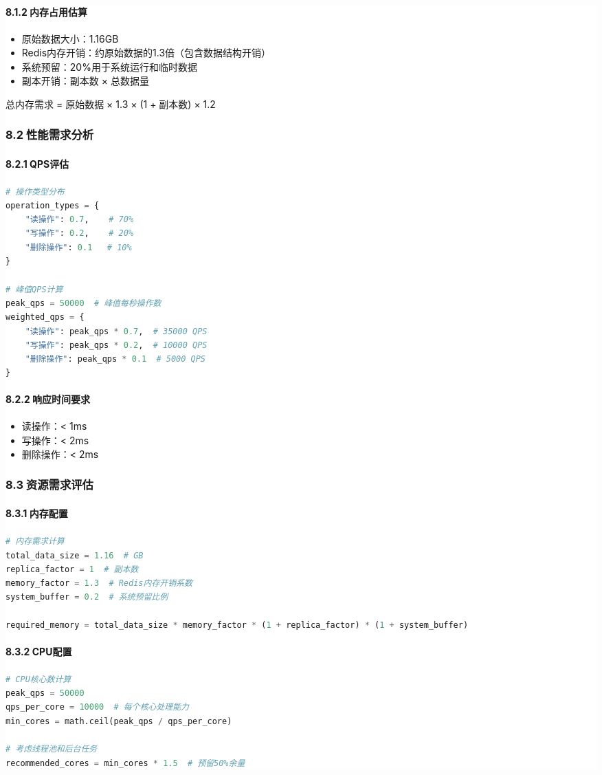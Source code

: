 #### 8.1.2 内存占用估算
- 原始数据大小：1.16GB
- Redis内存开销：约原始数据的1.3倍（包含数据结构开销）
- 系统预留：20%用于系统运行和临时数据
- 副本开销：副本数 × 总数据量

总内存需求 = 原始数据 × 1.3 × (1 + 副本数) × 1.2

### 8.2 性能需求分析

#### 8.2.1 QPS评估
```python
# 操作类型分布
operation_types = {
    "读操作": 0.7,    # 70%
    "写操作": 0.2,    # 20%
    "删除操作": 0.1   # 10%
}

# 峰值QPS计算
peak_qps = 50000  # 峰值每秒操作数
weighted_qps = {
    "读操作": peak_qps * 0.7,  # 35000 QPS
    "写操作": peak_qps * 0.2,  # 10000 QPS
    "删除操作": peak_qps * 0.1  # 5000 QPS
}
```

#### 8.2.2 响应时间要求
- 读操作：< 1ms
- 写操作：< 2ms
- 删除操作：< 2ms

### 8.3 资源需求评估

#### 8.3.1 内存配置
```python
# 内存需求计算
total_data_size = 1.16  # GB
replica_factor = 1  # 副本数
memory_factor = 1.3  # Redis内存开销系数
system_buffer = 0.2  # 系统预留比例

required_memory = total_data_size * memory_factor * (1 + replica_factor) * (1 + system_buffer)
```

#### 8.3.2 CPU配置
```python
# CPU核心数计算
peak_qps = 50000
qps_per_core = 10000  # 每个核心处理能力
min_cores = math.ceil(peak_qps / qps_per_core)

# 考虑线程池和后台任务
recommended_cores = min_cores * 1.5  # 预留50%余量
```

